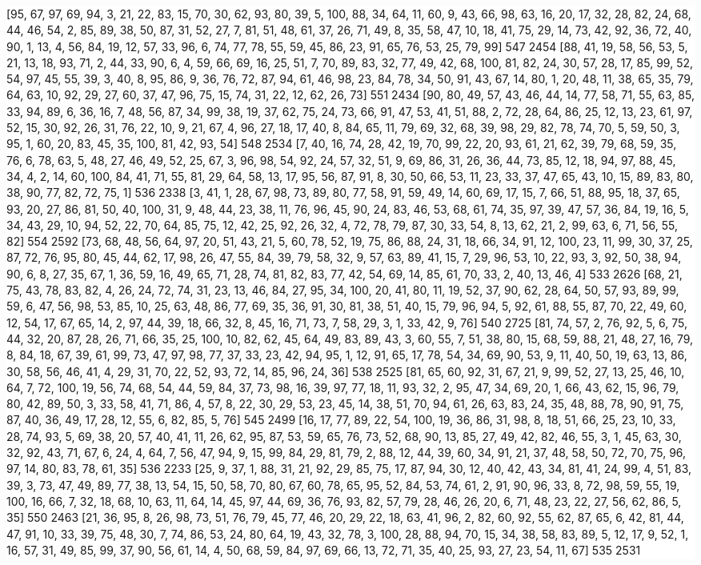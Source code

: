 [95, 67, 97, 69, 94, 3, 21, 22, 83, 15, 70, 30, 62, 93, 80, 39, 5, 100, 88, 34, 64, 11, 60, 9, 43, 66, 98, 63, 16, 20, 17, 32, 28, 82, 24, 68, 44, 46, 54, 2, 85, 89, 38, 50, 87, 31, 52, 27, 7, 81, 51, 48, 61, 37, 26, 71, 49, 8, 35, 58, 47, 10, 18, 41, 75, 29, 14, 73, 42, 92, 36, 72, 40, 90, 1, 13,
4, 56, 84, 19, 12, 57, 33, 96, 6, 74, 77, 78, 55, 59, 45, 86, 23, 91, 65, 76, 53, 25, 79, 99] 547 2454
[88, 41, 19, 58, 56, 53, 5, 21, 13, 18, 93, 71, 2, 44, 33, 90, 6, 4, 59, 66, 69, 16, 25, 51, 7, 70, 89, 83, 32, 77, 49, 42, 68, 100, 81, 82, 24, 30, 57, 28, 17, 85, 99, 52, 54, 97, 45, 55, 39, 3, 40, 8, 95, 86, 9, 36, 76, 72, 87, 94, 61, 46, 98, 23, 84, 78, 34, 50, 91, 43, 67, 14, 80, 1, 20, 48, 11, 38, 65, 35, 79, 64, 63, 10, 92, 29, 27, 60, 37, 47, 96, 75, 15, 74, 31, 22, 12, 62, 26, 73] 551 2434
[90, 80, 49, 57, 43, 46, 44, 14, 77, 58, 71, 55, 63, 85, 33, 94, 89, 6, 36, 16, 7, 48, 56, 87, 34, 99, 38, 19, 37, 62, 75, 24, 73, 66, 91, 47, 53, 41, 51, 88, 2, 72, 28, 64, 86, 25, 12, 13, 23, 61, 97, 52, 15, 30, 92, 26, 31, 76, 22, 10, 9, 21, 67, 4, 96, 27, 18, 17, 40, 8, 84, 65, 11, 79, 69, 32,
68, 39, 98, 29, 82, 78, 74, 70, 5, 59, 50, 3, 95, 1, 60, 20, 83, 45, 35, 100, 81, 42, 93, 54] 548 2534
[7, 40, 16, 74, 28, 42, 19, 70, 99, 22, 20, 93, 61, 21, 62, 39, 79, 68, 59, 35, 76, 6, 78, 63, 5, 48, 27, 46, 49, 52, 25, 67, 3, 96, 98, 54, 92, 24, 57, 32, 51, 9, 69, 86, 31, 26, 36, 44, 73, 85, 12, 18, 94, 97, 88, 45, 34, 4, 2, 14, 60, 100, 84, 41, 71, 55, 81, 29, 64, 58, 13, 17, 95, 56, 87, 91,
8, 30, 50, 66, 53, 11, 23, 33, 37, 47, 65, 43, 10, 15, 89, 83, 80, 38, 90, 77, 82, 72, 75, 1] 536 2338
[3, 41, 1, 28, 67, 98, 73, 89, 80, 77, 58, 91, 59, 49, 14, 60, 69, 17, 15, 7, 66, 51, 88, 95, 18, 37, 65, 93, 20, 27, 86, 81, 50, 40, 100, 31, 9, 48, 44, 23, 38, 11, 76, 96, 45, 90, 24, 83, 46, 53, 68, 61, 74, 35, 97, 39, 47, 57, 36, 84, 19, 16, 5, 34, 43, 29, 10, 94, 52, 22, 70, 64, 85, 75, 12, 42, 25, 92, 26, 32, 4, 72, 78, 79, 87, 30, 33, 54, 8, 13, 62, 21, 2, 99, 63, 6, 71, 56, 55, 82] 554 2592
[73, 68, 48, 56, 64, 97, 20, 51, 43, 21, 5, 60, 78, 52, 19, 75, 86, 88, 24, 31, 18, 66, 34, 91, 12, 100, 23, 11, 99, 30, 37, 25, 87, 72, 76, 95, 80, 45, 44, 62, 17, 98, 26, 47, 55, 84, 39, 79, 58, 32, 9, 57, 63, 89, 41, 15, 7, 29, 96, 53, 10, 22, 93, 3, 92, 50, 38, 94, 90, 6, 8, 27, 35, 67, 1, 36,
59, 16, 49, 65, 71, 28, 74, 81, 82, 83, 77, 42, 54, 69, 14, 85, 61, 70, 33, 2, 40, 13, 46, 4] 533 2626
[68, 21, 75, 43, 78, 83, 82, 4, 26, 24, 72, 74, 31, 23, 13, 46, 84, 27, 95, 34, 100, 20, 41, 80, 11, 19, 52, 37, 90, 62, 28, 64, 50, 57, 93, 89, 99, 59, 6, 47, 56, 98, 53, 85, 10, 25, 63, 48, 86, 77, 69, 35, 36, 91, 30, 81, 38, 51, 40, 15, 79, 96, 94, 5, 92, 61, 88, 55, 87, 70, 22, 49, 60, 12, 54,
17, 67, 65, 14, 2, 97, 44, 39, 18, 66, 32, 8, 45, 16, 71, 73, 7, 58, 29, 3, 1, 33, 42, 9, 76] 540 2725
[81, 74, 57, 2, 76, 92, 5, 6, 75, 44, 32, 20, 87, 28, 26, 71, 66, 35, 25, 100, 10, 82, 62, 45, 64, 49, 83, 89, 43, 3, 60, 55, 7, 51, 38, 80, 15, 68, 59, 88, 21, 48, 27, 16, 79, 8, 84, 18, 67, 39, 61, 99, 73, 47, 97, 98, 77, 37, 33, 23, 42, 94, 95, 1, 12, 91, 65, 17, 78, 54, 34, 69, 90, 53, 9, 11, 40, 50, 19, 63, 13, 86, 30, 58, 56, 46, 41, 4, 29, 31, 70, 22, 52, 93, 72, 14, 85, 96, 24, 36] 538 2525
[81, 65, 60, 92, 31, 67, 21, 9, 99, 52, 27, 13, 25, 46, 10, 64, 7, 72, 100, 19, 56, 74, 68, 54, 44, 59, 84, 37, 73, 98, 16, 39, 97, 77, 18, 11, 93, 32, 2, 95, 47, 34, 69, 20, 1, 66, 43, 62, 15, 96, 79, 80, 42, 89, 50, 3, 33, 58, 41, 71, 86, 4, 57, 8, 22, 30, 29, 53, 23, 45, 14, 38, 51, 70, 94, 61,
26, 63, 83, 24, 35, 48, 88, 78, 90, 91, 75, 87, 40, 36, 49, 17, 28, 12, 55, 6, 82, 85, 5, 76] 545 2499
[16, 17, 77, 89, 22, 54, 100, 19, 36, 86, 31, 98, 8, 18, 51, 66, 25, 23, 10, 33, 28, 74, 93, 5, 69, 38, 20, 57, 40, 41, 11, 26, 62, 95, 87, 53, 59, 65, 76, 73, 52, 68, 90, 13, 85, 27, 49, 42, 82, 46, 55, 3, 1, 45, 63, 30, 32, 92, 43, 71, 67, 6, 24, 4, 64, 7, 56, 47, 94, 9, 15, 99, 84, 29, 81, 79, 2, 88, 12, 44, 39, 60, 34, 91, 21, 37, 48, 58, 50, 72, 70, 75, 96, 97, 14, 80, 83, 78, 61, 35] 536 2233
[25, 9, 37, 1, 88, 31, 21, 92, 29, 85, 75, 17, 87, 94, 30, 12, 40, 42, 43, 34, 81, 41, 24, 99, 4, 51, 83, 39, 3, 73, 47, 49, 89, 77, 38, 13, 54, 15, 50, 58, 70, 80, 67, 60, 78, 65, 95, 52, 84, 53, 74, 61, 2, 91, 90, 96, 33, 8, 72, 98, 59, 55, 19, 100, 16, 66, 7, 32, 18, 68, 10, 63, 11, 64, 14, 45,
97, 44, 69, 36, 76, 93, 82, 57, 79, 28, 46, 26, 20, 6, 71, 48, 23, 22, 27, 56, 62, 86, 5, 35] 550 2463
[21, 36, 95, 8, 26, 98, 73, 51, 76, 79, 45, 77, 46, 20, 29, 22, 18, 63, 41, 96, 2, 82, 60, 92, 55, 62, 87, 65, 6, 42, 81, 44, 47, 91, 10, 33, 39, 75, 48, 30, 7, 74, 86, 53, 24, 80, 64, 19, 43, 32, 78, 3, 100, 28, 88, 94, 70, 15, 34, 38, 58, 83, 89, 5, 12, 17, 9, 52, 1, 16, 57, 31, 49, 85, 99, 37, 90, 56, 61, 14, 4, 50, 68, 59, 84, 97, 69, 66, 13, 72, 71, 35, 40, 25, 93, 27, 23, 54, 11, 67] 535 2531